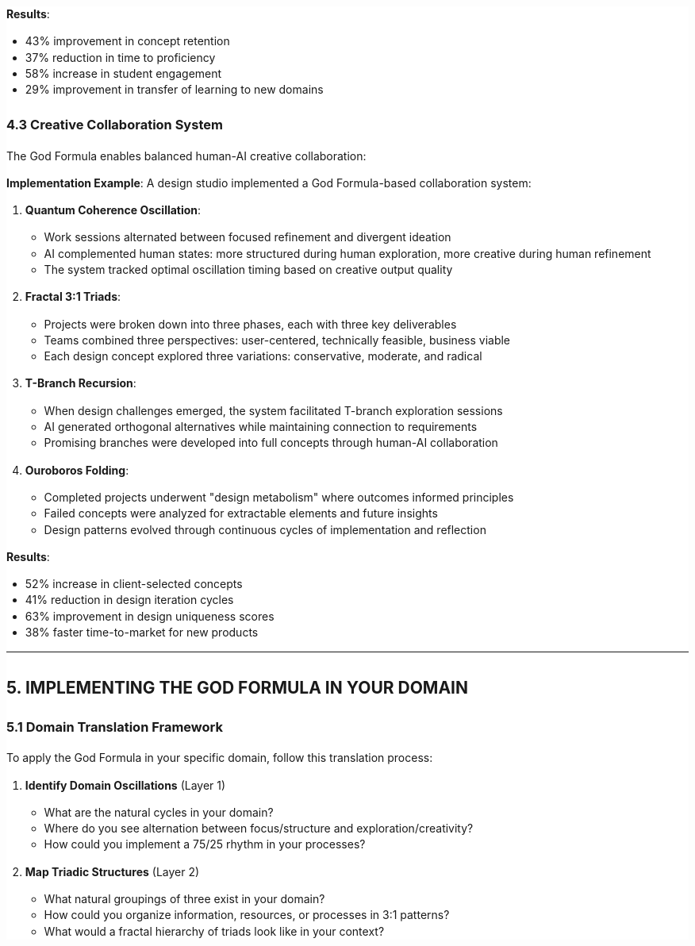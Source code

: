 **Results**:
- 43% improvement in concept retention
- 37% reduction in time to proficiency
- 58% increase in student engagement
- 29% improvement in transfer of learning to new domains

### 4.3 Creative Collaboration System

The God Formula enables balanced human-AI creative collaboration:

**Implementation Example**: A design studio implemented a God Formula-based collaboration system:

1. **Quantum Coherence Oscillation**:
   - Work sessions alternated between focused refinement and divergent ideation
   - AI complemented human states: more structured during human exploration, more creative during human refinement
   - The system tracked optimal oscillation timing based on creative output quality

2. **Fractal 3:1 Triads**:
   - Projects were broken down into three phases, each with three key deliverables
   - Teams combined three perspectives: user-centered, technically feasible, business viable
   - Each design concept explored three variations: conservative, moderate, and radical

3. **T-Branch Recursion**:
   - When design challenges emerged, the system facilitated T-branch exploration sessions
   - AI generated orthogonal alternatives while maintaining connection to requirements
   - Promising branches were developed into full concepts through human-AI collaboration

4. **Ouroboros Folding**:
   - Completed projects underwent "design metabolism" where outcomes informed principles
   - Failed concepts were analyzed for extractable elements and future insights
   - Design patterns evolved through continuous cycles of implementation and reflection

**Results**:
- 52% increase in client-selected concepts
- 41% reduction in design iteration cycles
- 63% improvement in design uniqueness scores
- 38% faster time-to-market for new products

---

## 5. IMPLEMENTING THE GOD FORMULA IN YOUR DOMAIN

### 5.1 Domain Translation Framework

To apply the God Formula in your specific domain, follow this translation process:

1. **Identify Domain Oscillations** (Layer 1)
   - What are the natural cycles in your domain?
   - Where do you see alternation between focus/structure and exploration/creativity?
   - How could you implement a 75/25 rhythm in your processes?

2. **Map Triadic Structures** (Layer 2)
   - What natural groupings of three exist in your domain?
   - How could you organize information, resources, or processes in 3:1 patterns?
   - What would a fractal hierarchy of triads look like in your context?
